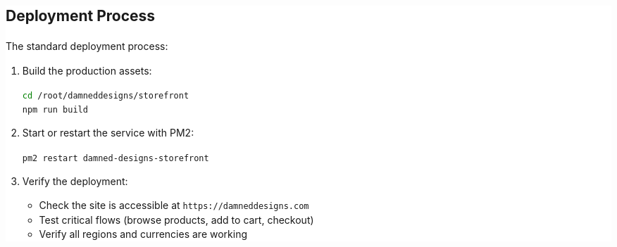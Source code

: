 ## Deployment Process

The standard deployment process:

1. Build the production assets:
   ```bash
   cd /root/damneddesigns/storefront
   npm run build
   ```

2. Start or restart the service with PM2:
   ```bash
   pm2 restart damned-designs-storefront
   ```

3. Verify the deployment:
   - Check the site is accessible at `https://damneddesigns.com`
   - Test critical flows (browse products, add to cart, checkout)
   - Verify all regions and currencies are working